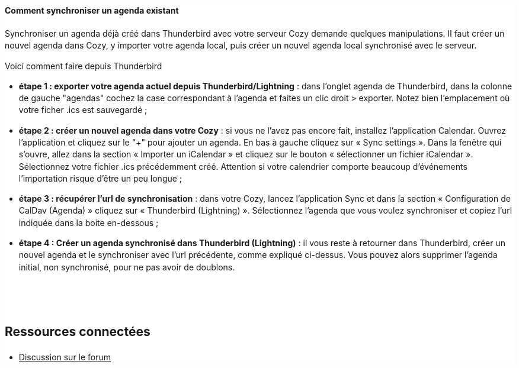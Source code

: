 #### Comment synchroniser un agenda existant

Synchroniser un agenda déjà créé dans Thunderbird avec votre serveur Cozy demande quelques manipulations. Il faut créer un nouvel agenda dans Cozy, y importer votre agenda local, puis créer un nouvel agenda local synchronisé avec le serveur.

Voici comment faire depuis Thunderbird

* **étape 1 : exporter votre agenda actuel depuis Thunderbird/Lightning** : dans l’onglet agenda de Thunderbird, dans la colonne de gauche "agendas" cochez la case correspondant à l’agenda et faites un clic droit > exporter. Notez bien l’emplacement où votre ficher .ics est sauvegardé ;

* **étape 2 : créer un nouvel agenda dans votre Cozy** : si vous ne l’avez pas encore fait, installez l’application Calendar.  Ouvrez l’application et cliquez sur le "+" pour ajouter un agenda. En bas à gauche cliquez sur « Sync settings ». Dans la fenêtre qui s’ouvre, allez dans la section « Importer un iCalendar » et cliquez sur le bouton « sélectionner un fichier iCalendar ». Sélectionnez votre fichier .ics précédemment créé.  Attention si votre calendrier comporte beaucoup d’événements l’importation risque d’être un peu longue ;

* **étape 3 : récupérer l’url de synchronisation** : dans votre Cozy, lancez l’application Sync et dans la section « Configuration de CalDav (Agenda) » cliquez sur « Thunderbird (Lightning) ». Sélectionnez l’agenda que vous voulez synchroniser et copiez l’url indiquée dans la boite en-dessous ;

* **étape 4 : Créer un agenda synchronisé dans Thunderbird (Lightning)** : il vous reste à retourner dans Thunderbird, créer un nouvel agenda et le synchroniser avec l’url précédente, comme expliqué ci-dessus. Vous pouvez alors supprimer l’agenda initial, non synchronisé, pour ne pas avoir de doublons.


<br />
<br />


## Ressources connectées

* [Discussion sur le forum](https://forum.cozy.io/)


